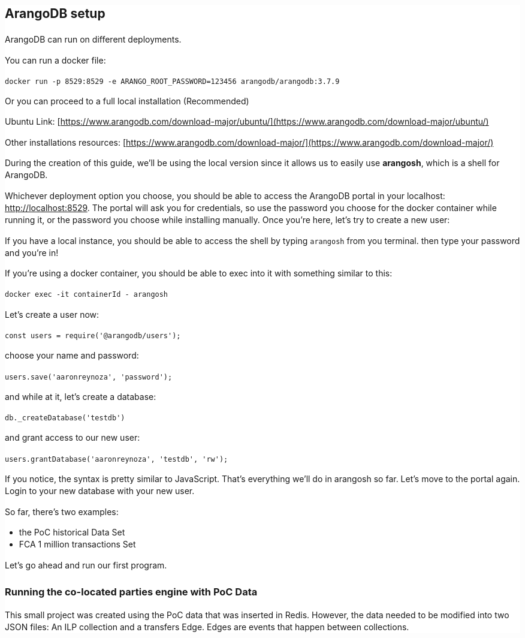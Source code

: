 ## ArangoDB setup

ArangoDB can run on different deployments.

You can run a docker file:

`docker run -p 8529:8529 -e ARANGO_ROOT_PASSWORD=123456 arangodb/arangodb:3.7.9`

Or you can proceed to a full local installation (Recommended)

Ubuntu Link: [https://www.arangodb.com/download-major/ubuntu/](https://www.arangodb.com/download-major/ubuntu/)

Other installations resources: [https://www.arangodb.com/download-major/](https://www.arangodb.com/download-major/)

During the creation of this guide, we’ll be using the local version since it allows us to easily use **arangosh**, which is a shell for ArangoDB.

Whichever deployment option you choose, you should be able to access the ArangoDB portal in your localhost: [http://localhost:8529](http://localhost:8529). The portal will ask you for credentials, so use the password you choose for the docker container while running it, or the password you choose while installing manually. Once you’re here, let’s try to create a new user:

If you have a local instance, you should be able to access the shell by typing `arangosh` from you terminal. then type your password and you’re in!

If you’re using a docker container, you should be able to exec into it with something similar to this:

`docker exec -it containerId - arangosh`

Let’s create a user now:

`const users = require('@arangodb/users');`

choose your name and password:

`users.save('aaronreynoza', 'password');`

and while at it, let’s create a database:

`db._createDatabase('testdb')`

and grant access to our new user:

`users.grantDatabase('aaronreynoza', 'testdb', 'rw');`

If you notice, the syntax is pretty similar to JavaScript. That’s everything we’ll do in arangosh so far. Let’s move to the portal again. Login to your new database with your new user.

So far, there’s two examples:

- the PoC historical Data Set
- FCA 1 million transactions Set

Let’s go ahead and run our first program.

### Running the co-located parties engine with PoC Data

This small project was created using the PoC data that was inserted in Redis. However, the data needed to be modified into two JSON files: An ILP collection and a transfers Edge. Edges are events that happen between collections.
